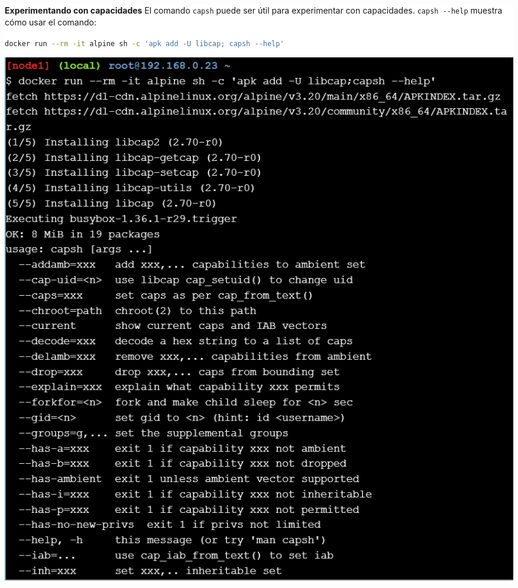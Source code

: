 **Experimentando con capacidades**
El comando `capsh` puede ser útil para experimentar con capacidades. `capsh --help` muestra cómo usar el comando:

```bash
docker run --rm -it alpine sh -c 'apk add -U libcap; capsh --help'
```

![Descripción](Imagenes3/Captura7.png)
